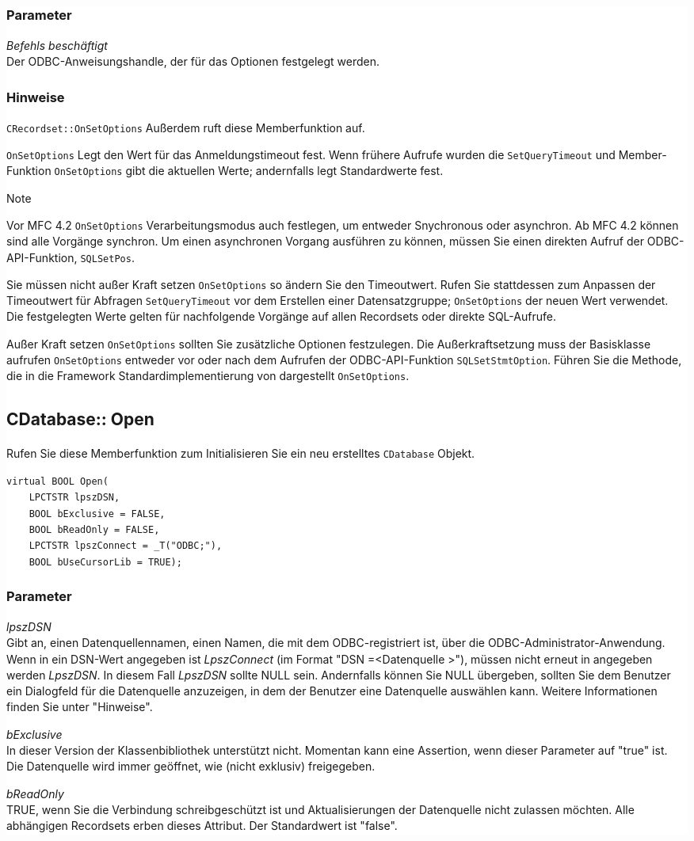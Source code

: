 ### <a name="parameters"></a>Parameter  
 *Befehls beschäftigt*  
 Der ODBC-Anweisungshandle, der für das Optionen festgelegt werden.  
  
### <a name="remarks"></a>Hinweise  
 `CRecordset::OnSetOptions` Außerdem ruft diese Memberfunktion auf.  
  
 `OnSetOptions` Legt den Wert für das Anmeldungstimeout fest. Wenn frühere Aufrufe wurden die `SetQueryTimeout` und Member-Funktion `OnSetOptions` gibt die aktuellen Werte; andernfalls legt Standardwerte fest.  
  
> [!NOTE]
>  Vor MFC 4.2 `OnSetOptions` Verarbeitungsmodus auch festlegen, um entweder Snychronous oder asynchron. Ab MFC 4.2 können sind alle Vorgänge synchron. Um einen asynchronen Vorgang ausführen zu können, müssen Sie einen direkten Aufruf der ODBC-API-Funktion, `SQLSetPos`.  
  
 Sie müssen nicht außer Kraft setzen `OnSetOptions` so ändern Sie den Timeoutwert. Rufen Sie stattdessen zum Anpassen der Timeoutwert für Abfragen `SetQueryTimeout` vor dem Erstellen einer Datensatzgruppe; `OnSetOptions` der neuen Wert verwendet. Die festgelegten Werte gelten für nachfolgende Vorgänge auf allen Recordsets oder direkte SQL-Aufrufe.  
  
 Außer Kraft setzen `OnSetOptions` sollten Sie zusätzliche Optionen festzulegen. Die Außerkraftsetzung muss der Basisklasse aufrufen `OnSetOptions` entweder vor oder nach dem Aufrufen der ODBC-API-Funktion `SQLSetStmtOption`. Führen Sie die Methode, die in die Framework Standardimplementierung von dargestellt `OnSetOptions`.  
  
##  <a name="open"></a>  CDatabase:: Open  
 Rufen Sie diese Memberfunktion zum Initialisieren Sie ein neu erstelltes `CDatabase` Objekt.  
  
```  
virtual BOOL Open(
    LPCTSTR lpszDSN,  
    BOOL bExclusive = FALSE,  
    BOOL bReadOnly = FALSE,  
    LPCTSTR lpszConnect = _T("ODBC;"),  
    BOOL bUseCursorLib = TRUE);
```  
  
### <a name="parameters"></a>Parameter  
 *lpszDSN*  
 Gibt an, einen Datenquellennamen, einen Namen, die mit dem ODBC-registriert ist, über die ODBC-Administrator-Anwendung. Wenn in ein DSN-Wert angegeben ist *LpszConnect* (im Format "DSN =\<Datenquelle >"), müssen nicht erneut in angegeben werden *LpszDSN*. In diesem Fall *LpszDSN* sollte NULL sein. Andernfalls können Sie NULL übergeben, sollten Sie dem Benutzer ein Dialogfeld für die Datenquelle anzuzeigen, in dem der Benutzer eine Datenquelle auswählen kann. Weitere Informationen finden Sie unter "Hinweise".  
  
 *bExclusive*  
 In dieser Version der Klassenbibliothek unterstützt nicht. Momentan kann eine Assertion, wenn dieser Parameter auf "true" ist. Die Datenquelle wird immer geöffnet, wie (nicht exklusiv) freigegeben.  
  
 *bReadOnly*  
 TRUE, wenn Sie die Verbindung schreibgeschützt ist und Aktualisierungen der Datenquelle nicht zulassen möchten. Alle abhängigen Recordsets erben dieses Attribut. Der Standardwert ist "false".  
  